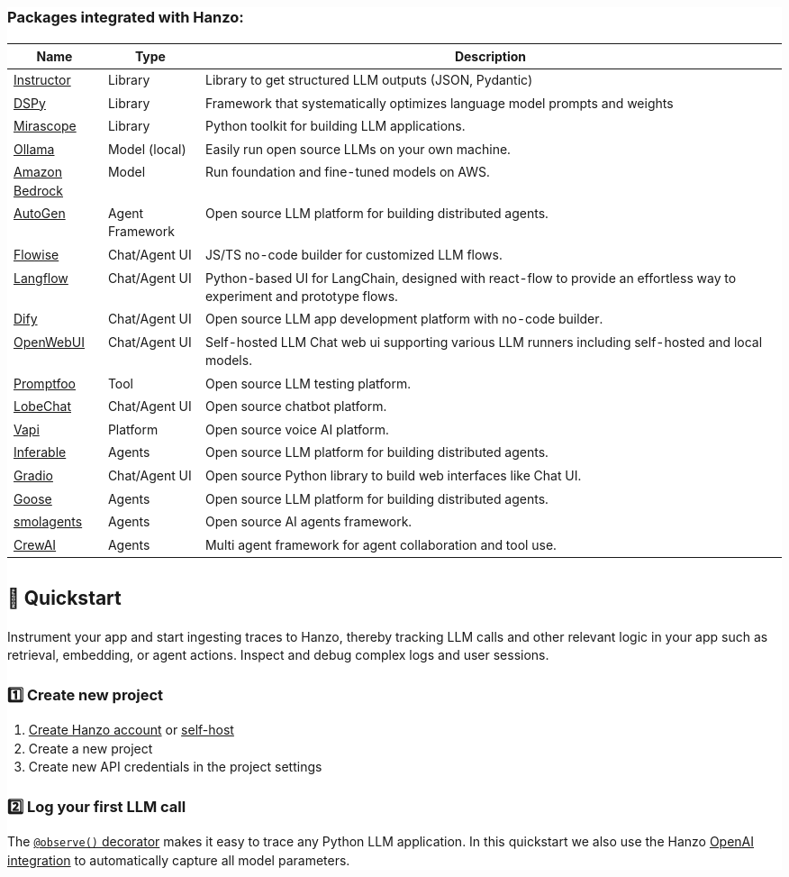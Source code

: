 ### Packages integrated with Hanzo:

| Name                                                                    | Type               | Description                                                                                                             |
| ----------------------------------------------------------------------- | ------------------ | ----------------------------------------------------------------------------------------------------------------------- |
| [Instructor](https://hanzo.ai/docs/integrations/instructor)         | Library            | Library to get structured LLM outputs (JSON, Pydantic)                                                                  |
| [DSPy](https://hanzo.ai/docs/integrations/dspy)                     | Library            | Framework that systematically optimizes language model prompts and weights                                              |
| [Mirascope](https://hanzo.ai/docs/integrations/mirascope)           | Library            | Python toolkit for building LLM applications.                                                                           |
| [Ollama](https://hanzo.ai/docs/integrations/ollama)                 | Model (local)      | Easily run open source LLMs on your own machine.                                                                        |
| [Amazon Bedrock](https://hanzo.ai/docs/integrations/amazon-bedrock) | Model              | Run foundation and fine-tuned models on AWS.                                                                            |
| [AutoGen](https://hanzo.ai/docs/integrations/autogen)               | Agent Framework    | Open source LLM platform for building distributed agents.                                                               |
| [Flowise](https://hanzo.ai/docs/integrations/flowise)               | Chat/Agent&nbsp;UI | JS/TS no-code builder for customized LLM flows.                                                                         |
| [Langflow](https://hanzo.ai/docs/integrations/langflow)             | Chat/Agent&nbsp;UI | Python-based UI for LangChain, designed with react-flow to provide an effortless way to experiment and prototype flows. |
| [Dify](https://hanzo.ai/docs/integrations/dify)                     | Chat/Agent&nbsp;UI | Open source LLM app development platform with no-code builder.                                                          |
| [OpenWebUI](https://hanzo.ai/docs/integrations/openwebui)           | Chat/Agent&nbsp;UI | Self-hosted LLM Chat web ui supporting various LLM runners including self-hosted and local models.                      |
| [Promptfoo](https://hanzo.ai/docs/integrations/promptfoo)           | Tool               | Open source LLM testing platform.                                                                                       |
| [LobeChat](https://hanzo.ai/docs/integrations/lobechat)             | Chat/Agent&nbsp;UI | Open source chatbot platform.                                                                                           |
| [Vapi](https://hanzo.ai/docs/integrations/vapi)                     | Platform           | Open source voice AI platform.                                                                                          |
| [Inferable](https://hanzo.ai/docs/integrations/other/inferable)     | Agents             | Open source LLM platform for building distributed agents.                                                               |
| [Gradio](https://hanzo.ai/docs/integrations/other/gradio)           | Chat/Agent&nbsp;UI | Open source Python library to build web interfaces like Chat UI.                                                        |
| [Goose](https://hanzo.ai/docs/integrations/goose)                   | Agents             | Open source LLM platform for building distributed agents.                                                               |
| [smolagents](https://hanzo.ai/docs/integrations/smolagents)         | Agents             | Open source AI agents framework.                                                                                        |
| [CrewAI](https://hanzo.ai/docs/integrations/crewai)                 | Agents             | Multi agent framework for agent collaboration and tool use.                                                             |

## 🚀 Quickstart

Instrument your app and start ingesting traces to Hanzo, thereby tracking LLM calls and other relevant logic in your app such as retrieval, embedding, or agent actions. Inspect and debug complex logs and user sessions.

### 1️⃣ Create new project

1.  [Create Hanzo account](https://cloud.hanzo.ai/auth/sign-up) or [self-host](https://hanzo.ai/self-hosting)
2.  Create a new project
3.  Create new API credentials in the project settings

### 2️⃣ Log your first LLM call

The [`@observe()` decorator](https://hanzo.ai/docs/sdk/python/decorators) makes it easy to trace any Python LLM application. In this quickstart we also use the Hanzo [OpenAI integration](https://hanzo.ai/docs/integrations/openai) to automatically capture all model parameters.
